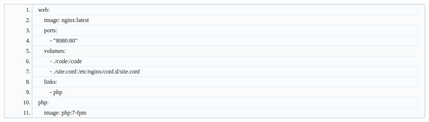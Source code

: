 <div class="hl-surround" style="box-sizing:border-box;background-color:#F9FBFC;border:1px solid #C3CED9;margin:0px 0px 5px;width:auto;height:auto;overflow:auto;font-family:Fixedsys, &quot;color:#444444;font-size:15px;white-space:normal;">
	<ol class="hl-main ln-show" title="Double click to hide line number." style="box-sizing:border-box;margin:0px;padding:0px 12px 0px 56px;background-image:url(&quot;background-color:transparent;background-repeat:no-repeat;background-position:5px 5px;list-style-position:outside !important;list-style-image:initial !important;">
		<li class="hl-firstline" style="box-sizing:border-box;border-top-width:1px;border-top-style:solid;border-left:1px solid #C3CED9;list-style:decimal outside !important;border-top-color:#E3EEF9 !important;font-size:12px !important;margin:0px !important;line-height:20px !important;padding:0px 0px 0px 12px !important;">
			web:
		</li>
		<li style="box-sizing:border-box;border-left:1px solid #C3CED9;border-top-width:1px;border-top-style:solid;list-style:decimal outside !important;font-size:12px !important;margin:0px !important;line-height:20px !important;border-top-color:#E3EEF9 !important;padding:0px 0px 0px 12px !important;">
			&nbsp;&nbsp; &nbsp;image: nginx:latest
		</li>
		<li style="box-sizing:border-box;border-left:1px solid #C3CED9;border-top-width:1px;border-top-style:solid;list-style:decimal outside !important;font-size:12px !important;margin:0px !important;line-height:20px !important;border-top-color:#E3EEF9 !important;padding:0px 0px 0px 12px !important;">
			&nbsp;&nbsp; &nbsp;ports:
		</li>
		<li style="box-sizing:border-box;border-left:1px solid #C3CED9;border-top-width:1px;border-top-style:solid;list-style:decimal outside !important;font-size:12px !important;margin:0px !important;line-height:20px !important;border-top-color:#E3EEF9 !important;padding:0px 0px 0px 12px !important;">
			&nbsp;&nbsp; &nbsp; &nbsp; &nbsp;- "8080:80"
		</li>
		<li style="box-sizing:border-box;border-left:1px solid #C3CED9;border-top-width:1px;border-top-style:solid;list-style:decimal outside !important;font-size:12px !important;margin:0px !important;line-height:20px !important;border-top-color:#E3EEF9 !important;padding:0px 0px 0px 12px !important;">
			&nbsp;&nbsp; &nbsp;volumes:
		</li>
		<li style="box-sizing:border-box;border-left:1px solid #C3CED9;border-top-width:1px;border-top-style:solid;list-style:decimal outside !important;font-size:12px !important;margin:0px !important;line-height:20px !important;border-top-color:#E3EEF9 !important;padding:0px 0px 0px 12px !important;">
			&nbsp;&nbsp; &nbsp; &nbsp; &nbsp;- ./code:/code
		</li>
		<li style="box-sizing:border-box;border-left:1px solid #C3CED9;border-top-width:1px;border-top-style:solid;list-style:decimal outside !important;font-size:12px !important;margin:0px !important;line-height:20px !important;border-top-color:#E3EEF9 !important;padding:0px 0px 0px 12px !important;">
			&nbsp;&nbsp; &nbsp; &nbsp; &nbsp;- ./site.conf:/etc/nginx/conf.d/site.conf
		</li>
		<li style="box-sizing:border-box;border-left:1px solid #C3CED9;border-top-width:1px;border-top-style:solid;list-style:decimal outside !important;font-size:12px !important;margin:0px !important;line-height:20px !important;border-top-color:#E3EEF9 !important;padding:0px 0px 0px 12px !important;">
			&nbsp;&nbsp; &nbsp;links:
		</li>
		<li style="box-sizing:border-box;border-left:1px solid #C3CED9;border-top-width:1px;border-top-style:solid;list-style:decimal outside !important;font-size:12px !important;margin:0px !important;line-height:20px !important;border-top-color:#E3EEF9 !important;padding:0px 0px 0px 12px !important;">
			&nbsp;&nbsp; &nbsp; &nbsp; &nbsp;- php
		</li>
		<li style="box-sizing:border-box;border-left:1px solid #C3CED9;border-top-width:1px;border-top-style:solid;list-style:decimal outside !important;font-size:12px !important;margin:0px !important;line-height:20px !important;border-top-color:#E3EEF9 !important;padding:0px 0px 0px 12px !important;">
			php:
		</li>
		<li style="box-sizing:border-box;border-left:1px solid #C3CED9;border-top-width:1px;border-top-style:solid;list-style:decimal outside !important;font-size:12px !important;margin:0px !important;line-height:20px !important;border-top-color:#E3EEF9 !important;padding:0px 0px 0px 12px !important;">
			&nbsp;&nbsp; &nbsp;image: php:7-fpm
		</li>
	</ol>